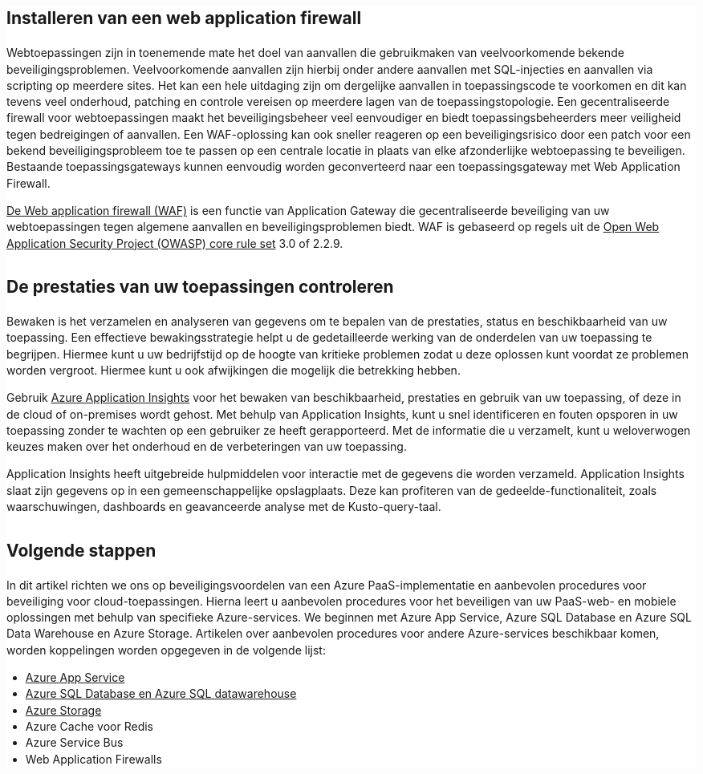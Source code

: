 ## <a name="install-a-web-application-firewall"></a>Installeren van een web application firewall
Webtoepassingen zijn in toenemende mate het doel van aanvallen die gebruikmaken van veelvoorkomende bekende beveiligingsproblemen. Veelvoorkomende aanvallen zijn hierbij onder andere aanvallen met SQL-injecties en aanvallen via scripting op meerdere sites. Het kan een hele uitdaging zijn om dergelijke aanvallen in toepassingscode te voorkomen en dit kan tevens veel onderhoud, patching en controle vereisen op meerdere lagen van de toepassingstopologie. Een gecentraliseerde firewall voor webtoepassingen maakt het beveiligingsbeheer veel eenvoudiger en biedt toepassingsbeheerders meer veiligheid tegen bedreigingen of aanvallen. Een WAF-oplossing kan ook sneller reageren op een beveiligingsrisico door een patch voor een bekend beveiligingsprobleem toe te passen op een centrale locatie in plaats van elke afzonderlijke webtoepassing te beveiligen. Bestaande toepassingsgateways kunnen eenvoudig worden geconverteerd naar een toepassingsgateway met Web Application Firewall.

[De Web application firewall (WAF)](../application-gateway/waf-overview.md) is een functie van Application Gateway die gecentraliseerde beveiliging van uw webtoepassingen tegen algemene aanvallen en beveiligingsproblemen biedt. WAF is gebaseerd op regels uit de [Open Web Application Security Project (OWASP) core rule set](https://www.owasp.org/index.php/Category:OWASP_ModSecurity_Core_Rule_Set_Project) 3.0 of 2.2.9.

## <a name="monitor-the-performance-of-your-applications"></a>De prestaties van uw toepassingen controleren
Bewaken is het verzamelen en analyseren van gegevens om te bepalen van de prestaties, status en beschikbaarheid van uw toepassing. Een effectieve bewakingsstrategie helpt u de gedetailleerde werking van de onderdelen van uw toepassing te begrijpen. Hiermee kunt u uw bedrijfstijd op de hoogte van kritieke problemen zodat u deze oplossen kunt voordat ze problemen worden vergroot. Hiermee kunt u ook afwijkingen die mogelijk die betrekking hebben.

Gebruik [Azure Application Insights](https://azure.microsoft.com/documentation/services/application-insights) voor het bewaken van beschikbaarheid, prestaties en gebruik van uw toepassing, of deze in de cloud of on-premises wordt gehost. Met behulp van Application Insights, kunt u snel identificeren en fouten opsporen in uw toepassing zonder te wachten op een gebruiker ze heeft gerapporteerd. Met de informatie die u verzamelt, kunt u weloverwogen keuzes maken over het onderhoud en de verbeteringen van uw toepassing.

Application Insights heeft uitgebreide hulpmiddelen voor interactie met de gegevens die worden verzameld. Application Insights slaat zijn gegevens op in een gemeenschappelijke opslagplaats. Deze kan profiteren van de gedeelde-functionaliteit, zoals waarschuwingen, dashboards en geavanceerde analyse met de Kusto-query-taal.



## <a name="next-steps"></a>Volgende stappen
In dit artikel richten we ons op beveiligingsvoordelen van een Azure PaaS-implementatie en aanbevolen procedures voor beveiliging voor cloud-toepassingen. Hierna leert u aanbevolen procedures voor het beveiligen van uw PaaS-web- en mobiele oplossingen met behulp van specifieke Azure-services. We beginnen met Azure App Service, Azure SQL Database en Azure SQL Data Warehouse en Azure Storage. Artikelen over aanbevolen procedures voor andere Azure-services beschikbaar komen, worden koppelingen worden opgegeven in de volgende lijst:

- [Azure App Service](security-paas-applications-using-app-services.md)
- [Azure SQL Database en Azure SQL datawarehouse](security-paas-applications-using-sql.md)
- [Azure Storage](security-paas-applications-using-storage.md)
- Azure Cache voor Redis
- Azure Service Bus
- Web Application Firewalls
